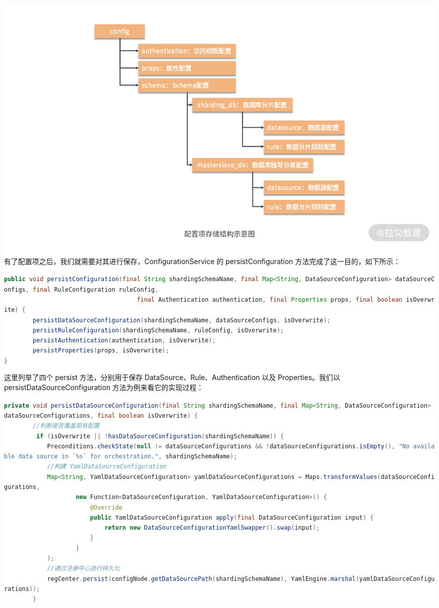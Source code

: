 ![image](assets/Ciqc1F90KZeARJhmAACZRODYuiA394.png)

有了配置项之后，我们就需要对其进行保存，ConfigurationService 的 persistConfiguration 方法完成了这一目的，如下所示：

```java
public void persistConfiguration(final String shardingSchemaName, final Map<String, DataSourceConfiguration> dataSourceConfigs, final RuleConfiguration ruleConfig,
                                     final Authentication authentication, final Properties props, final boolean isOverwrite) {
        persistDataSourceConfiguration(shardingSchemaName, dataSourceConfigs, isOverwrite);
        persistRuleConfiguration(shardingSchemaName, ruleConfig, isOverwrite);
        persistAuthentication(authentication, isOverwrite);
        persistProperties(props, isOverwrite);
}
```

这里列举了四个 persist 方法，分别用于保存 DataSource、Rule、Authentication 以及 Properties。我们以 persistDataSourceConfiguration 方法为例来看它的实现过程：

```java
private void persistDataSourceConfiguration(final String shardingSchemaName, final Map<String, DataSourceConfiguration> dataSourceConfigurations, final boolean isOverwrite) {
        //判断是否覆盖现有配置
         if (isOverwrite || !hasDataSourceConfiguration(shardingSchemaName)) {
            Preconditions.checkState(null != dataSourceConfigurations && !dataSourceConfigurations.isEmpty(), "No available data source in `%s` for orchestration.", shardingSchemaName);
            //构建 YamlDataSourceConfiguration
            Map<String, YamlDataSourceConfiguration> yamlDataSourceConfigurations = Maps.transformValues(dataSourceConfigurations, 
                    new Function<DataSourceConfiguration, YamlDataSourceConfiguration>() {
                        @Override
                        public YamlDataSourceConfiguration apply(final DataSourceConfiguration input) {
                            return new DataSourceConfigurationYamlSwapper().swap(input);
                        }
                    }
            );
            //通过注册中心进行持久化
            regCenter.persist(configNode.getDataSourcePath(shardingSchemaName), YamlEngine.marshal(yamlDataSourceConfigurations));
        }
```